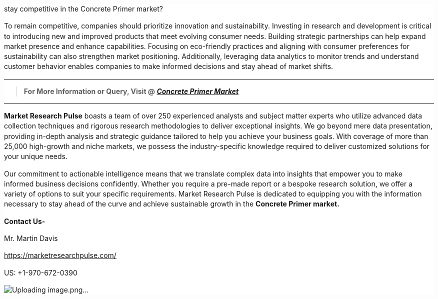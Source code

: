 stay competitive in the Concrete Primer market?</strong></p><p>To remain competitive, companies should prioritize innovation and sustainability. Investing in research and development is critical to introducing new and improved products that meet evolving consumer needs. Building strategic partnerships can help expand market presence and enhance capabilities. Focusing on eco-friendly practices and aligning with consumer preferences for sustainability can also strengthen market positioning. Additionally, leveraging data analytics to monitor trends and understand customer behavior enables companies to make informed decisions and stay ahead of market shifts.</p><hr /><blockquote><p><strong>For More Information or Query, Visit @&nbsp;<em><a href="https://marketresearchpulse.com/report/120573/concrete-primer-market?utm_source=Linkedin&utm_medium=0112">Concrete Primer Market</a></em></strong></p></blockquote><hr /><p><strong>Market Research Pulse</strong> boasts a team of over 250 experienced analysts and subject matter experts who utilize advanced data collection techniques and rigorous research methodologies to deliver exceptional insights. We go beyond mere data presentation, providing in-depth analysis and strategic guidance tailored to help you achieve your business goals. With coverage of more than 25,000 high-growth and niche markets, we possess the industry-specific knowledge required to deliver customized solutions for your unique needs.</p><p>Our commitment to actionable intelligence means that we translate complex data into insights that empower you to make informed business decisions confidently. Whether you require a pre-made report or a bespoke research solution, we offer a variety of options to suit your specific requirements. Market Research Pulse is dedicated to equipping you with the information necessary to stay ahead of the curve and achieve sustainable growth in the <strong>Concrete Primer market.</strong></p><p><strong>Contact Us-</strong></p><p>Mr. Martin Davis</p><p>https://marketresearchpulse.com/</p><p>US: +1-970-672-0390</p>
![Uploading image.png…]()
